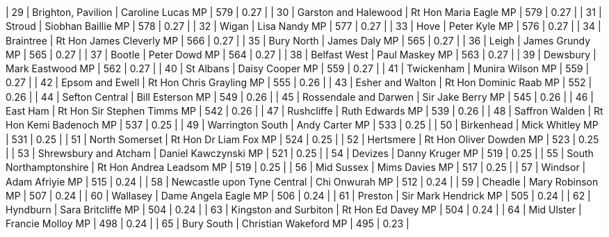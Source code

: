 | 29 | Brighton, Pavilion | Caroline Lucas MP | 579 | 0.27 |
| 30 | Garston and Halewood | Rt Hon Maria Eagle MP | 579 | 0.27 |
| 31 | Stroud | Siobhan Baillie MP | 578 | 0.27 |
| 32 | Wigan | Lisa Nandy MP | 577 | 0.27 |
| 33 | Hove | Peter Kyle MP | 576 | 0.27 |
| 34 | Braintree | Rt Hon James Cleverly MP | 566 | 0.27 |
| 35 | Bury North | James Daly MP | 565 | 0.27 |
| 36 | Leigh | James Grundy MP | 565 | 0.27 |
| 37 | Bootle | Peter Dowd MP | 564 | 0.27 |
| 38 | Belfast West | Paul Maskey MP | 563 | 0.27 |
| 39 | Dewsbury | Mark Eastwood MP | 562 | 0.27 |
| 40 | St Albans | Daisy Cooper MP | 559 | 0.27 |
| 41 | Twickenham | Munira Wilson MP | 559 | 0.27 |
| 42 | Epsom and Ewell | Rt Hon Chris Grayling MP | 555 | 0.26 |
| 43 | Esher and Walton | Rt Hon Dominic Raab MP | 552 | 0.26 |
| 44 | Sefton Central | Bill Esterson MP | 549 | 0.26 |
| 45 | Rossendale and Darwen | Sir Jake Berry MP | 545 | 0.26 |
| 46 | East Ham | Rt Hon Sir Stephen Timms MP | 542 | 0.26 |
| 47 | Rushcliffe | Ruth Edwards MP | 539 | 0.26 |
| 48 | Saffron Walden | Rt Hon Kemi Badenoch MP | 537 | 0.25 |
| 49 | Warrington South | Andy Carter MP | 533 | 0.25 |
| 50 | Birkenhead | Mick Whitley MP | 531 | 0.25 |
| 51 | North Somerset | Rt Hon Dr Liam Fox MP | 524 | 0.25 |
| 52 | Hertsmere | Rt Hon Oliver Dowden MP | 523 | 0.25 |
| 53 | Shrewsbury and Atcham | Daniel Kawczynski MP | 521 | 0.25 |
| 54 | Devizes | Danny Kruger MP | 519 | 0.25 |
| 55 | South Northamptonshire | Rt Hon Andrea Leadsom MP | 519 | 0.25 |
| 56 | Mid Sussex | Mims Davies MP | 517 | 0.25 |
| 57 | Windsor | Adam Afriyie MP | 515 | 0.24 |
| 58 | Newcastle upon Tyne Central | Chi Onwurah MP | 512 | 0.24 |
| 59 | Cheadle | Mary Robinson MP | 507 | 0.24 |
| 60 | Wallasey | Dame Angela Eagle MP | 506 | 0.24 |
| 61 | Preston | Sir Mark Hendrick MP | 505 | 0.24 |
| 62 | Hyndburn | Sara Britcliffe MP | 504 | 0.24 |
| 63 | Kingston and Surbiton | Rt Hon Ed Davey MP | 504 | 0.24 |
| 64 | Mid Ulster | Francie Molloy MP | 498 | 0.24 |
| 65 | Bury South | Christian Wakeford MP | 495 | 0.23 |